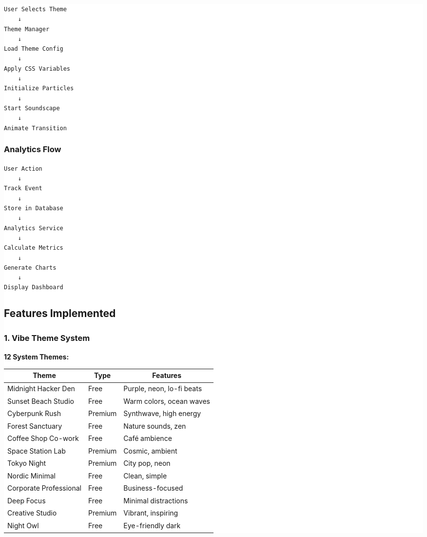 ```
User Selects Theme
    ↓
Theme Manager
    ↓
Load Theme Config
    ↓
Apply CSS Variables
    ↓
Initialize Particles
    ↓
Start Soundscape
    ↓
Animate Transition
```

### Analytics Flow

```
User Action
    ↓
Track Event
    ↓
Store in Database
    ↓
Analytics Service
    ↓
Calculate Metrics
    ↓
Generate Charts
    ↓
Display Dashboard
```

## Features Implemented

### 1. Vibe Theme System

**12 System Themes:**

| Theme | Type | Features |
|-------|------|----------|
| Midnight Hacker Den | Free | Purple, neon, lo-fi beats |
| Sunset Beach Studio | Free | Warm colors, ocean waves |
| Cyberpunk Rush | Premium | Synthwave, high energy |
| Forest Sanctuary | Free | Nature sounds, zen |
| Coffee Shop Co-work | Free | Café ambience |
| Space Station Lab | Premium | Cosmic, ambient |
| Tokyo Night | Premium | City pop, neon |
| Nordic Minimal | Free | Clean, simple |
| Corporate Professional | Free | Business-focused |
| Deep Focus | Free | Minimal distractions |
| Creative Studio | Premium | Vibrant, inspiring |
| Night Owl | Free | Eye-friendly dark |
